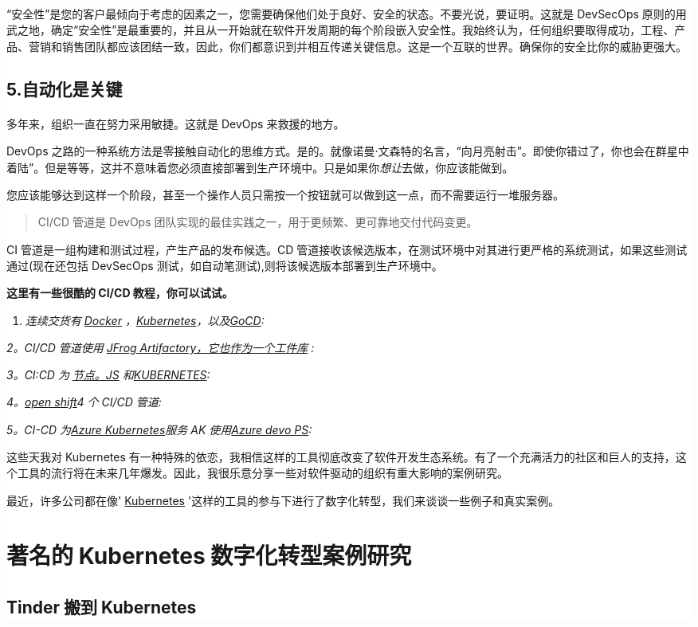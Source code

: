
“安全性”是您的客户最倾向于考虑的因素之一，您需要确保他们处于良好、安全的状态。不要光说，要证明。这就是 DevSecOps 原则的用武之地，确定“安全性”是最重要的，并且从一开始就在软件开发周期的每个阶段嵌入安全性。我始终认为，任何组织要取得成功，工程、产品、营销和销售团队都应该团结一致，因此，你们都意识到并相互传递关键信息。这是一个互联的世界。确保你的安全比你的威胁更强大。

## 5.自动化是关键

多年来，组织一直在努力采用敏捷。这就是 DevOps 来救援的地方。

DevOps 之路的一种系统方法是零接触自动化的思维方式。是的。就像诺曼·文森特的名言，“向月亮射击”。即使你错过了，你也会在群星中着陆”。但是等等，这并不意味着您必须直接部署到生产环境中。只是如果你*想让*去做，你应该能做到。

您应该能够达到这样一个阶段，甚至一个操作人员只需按一个按钮就可以做到这一点，而不需要运行一堆服务器。

> CI/CD 管道是 DevOps 团队实现的最佳实践之一，用于更频繁、更可靠地交付代码变更。

CI 管道是一组构建和测试过程，产生产品的发布候选。CD 管道接收该候选版本，在测试环境中对其进行更严格的系统测试，如果这些测试通过(现在还包括 DevSecOps 测试，如自动笔测试),则将该候选版本部署到生产环境中。

**这里有一些很酷的 CI/CD 教程，你可以试试。**

1.  *连续交货有* [*Docker*](https://www.docker.com/) *，*[*Kubernetes*](https://kubernetes.io/)*，以及*[*GoCD*](https://www.gocd.org/)*:*

*2。CI/CD 管道使用* [*JFrog Artifactory，它也作为一个工件库*](https://jfrog.com/artifactory/) *:*

*3。CI:CD 为* [*节点。JS*](https://nodejs.org/en/) *和*[*KUBERNETES*](https://kubernetes.io/)*:*

*4。*[*open shift*](https://www.openshift.com/)*4 个 CI/CD 管道:*

*5。CI-CD 为*[*Azure Kubernetes*](https://azure.microsoft.com/en-in/services/kubernetes-service/)*服务 AK 使用*[*Azure devo PS*](https://azure.microsoft.com/en-in/services/devops/)*:*

这些天我对 Kubernetes 有一种特殊的依恋，我相信这样的工具彻底改变了软件开发生态系统。有了一个充满活力的社区和巨人的支持，这个工具的流行将在未来几年爆发。因此，我很乐意分享一些对软件驱动的组织有重大影响的案例研究。

最近，许多公司都在像' [Kubernetes](https://kubernetes.io/) '这样的工具的参与下进行了数字化转型，我们来谈谈一些例子和真实案例。

# 著名的 Kubernetes 数字化转型案例研究

## Tinder 搬到 Kubernetes
